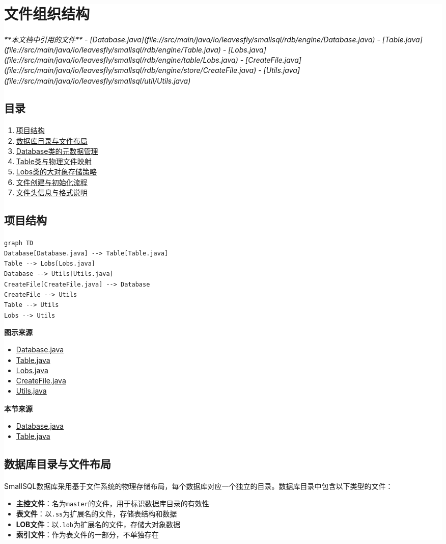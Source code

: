# 文件组织结构

<cite>
**本文档中引用的文件**  
- [Database.java](file://src/main/java/io/leavesfly/smallsql/rdb/engine/Database.java)
- [Table.java](file://src/main/java/io/leavesfly/smallsql/rdb/engine/Table.java)
- [Lobs.java](file://src/main/java/io/leavesfly/smallsql/rdb/engine/table/Lobs.java)
- [CreateFile.java](file://src/main/java/io/leavesfly/smallsql/rdb/engine/store/CreateFile.java)
- [Utils.java](file://src/main/java/io/leavesfly/smallsql/util/Utils.java)
</cite>

## 目录
1. [项目结构](#项目结构)
2. [数据库目录与文件布局](#数据库目录与文件布局)
3. [Database类的元数据管理](#database类的元数据管理)
4. [Table类与物理文件映射](#table类与物理文件映射)
5. [Lobs类的大对象存储策略](#lobs类的大对象存储策略)
6. [文件创建与初始化流程](#文件创建与初始化流程)
7. [文件头信息与格式说明](#文件头信息与格式说明)

## 项目结构

```mermaid
graph TD
Database[Database.java] --> Table[Table.java]
Table --> Lobs[Lobs.java]
Database --> Utils[Utils.java]
CreateFile[CreateFile.java] --> Database
CreateFile --> Utils
Table --> Utils
Lobs --> Utils
```

**图示来源**  
- [Database.java](file://src/main/java/io/leavesfly/smallsql/rdb/engine/Database.java)
- [Table.java](file://src/main/java/io/leavesfly/smallsql/rdb/engine/Table.java)
- [Lobs.java](file://src/main/java/io/leavesfly/smallsql/rdb/engine/table/Lobs.java)
- [CreateFile.java](file://src/main/java/io/leavesfly/smallsql/rdb/engine/store/CreateFile.java)
- [Utils.java](file://src/main/java/io/leavesfly/smallsql/util/Utils.java)

**本节来源**  
- [Database.java](file://src/main/java/io/leavesfly/smallsql/rdb/engine/Database.java)
- [Table.java](file://src/main/java/io/leavesfly/smallsql/rdb/engine/Table.java)

## 数据库目录与文件布局

SmallSQL数据库采用基于文件系统的物理存储布局，每个数据库对应一个独立的目录。数据库目录中包含以下类型的文件：

- **主控文件**：名为`master`的文件，用于标识数据库目录的有效性
- **表文件**：以`.ss`为扩展名的文件，存储表结构和数据
- **LOB文件**：以`.lob`为扩展名的文件，存储大对象数据
- **索引文件**：作为表文件的一部分，不单独存在
